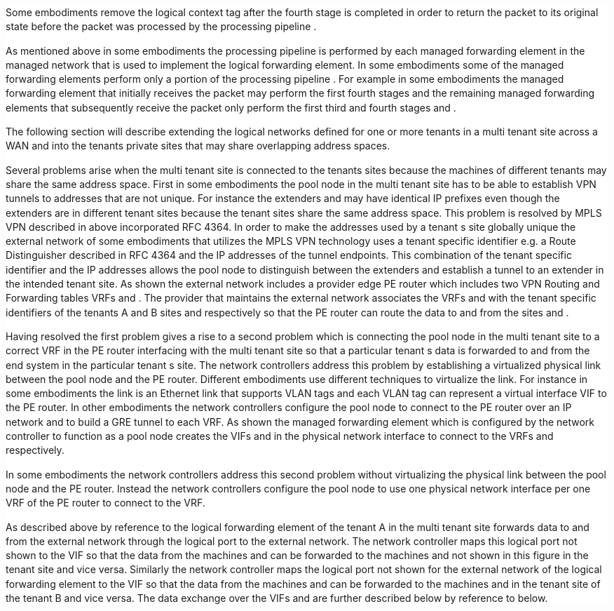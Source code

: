 Some embodiments remove the logical context tag after the fourth stage is completed in order to return the packet to its original state before the packet was processed by the processing pipeline .

As mentioned above in some embodiments the processing pipeline is performed by each managed forwarding element in the managed network that is used to implement the logical forwarding element. In some embodiments some of the managed forwarding elements perform only a portion of the processing pipeline . For example in some embodiments the managed forwarding element that initially receives the packet may perform the first fourth stages and the remaining managed forwarding elements that subsequently receive the packet only perform the first third and fourth stages and .

The following section will describe extending the logical networks defined for one or more tenants in a multi tenant site across a WAN and into the tenants private sites that may share overlapping address spaces.

Several problems arise when the multi tenant site is connected to the tenants sites because the machines of different tenants may share the same address space. First in some embodiments the pool node in the multi tenant site has to be able to establish VPN tunnels to addresses that are not unique. For instance the extenders and may have identical IP prefixes even though the extenders are in different tenant sites because the tenant sites share the same address space. This problem is resolved by MPLS VPN described in above incorporated RFC 4364. In order to make the addresses used by a tenant s site globally unique the external network of some embodiments that utilizes the MPLS VPN technology uses a tenant specific identifier e.g. a Route Distinguisher described in RFC 4364 and the IP addresses of the tunnel endpoints. This combination of the tenant specific identifier and the IP addresses allows the pool node to distinguish between the extenders and establish a tunnel to an extender in the intended tenant site. As shown the external network includes a provider edge PE router which includes two VPN Routing and Forwarding tables VRFs and . The provider that maintains the external network associates the VRFs and with the tenant specific identifiers of the tenants A and B sites and respectively so that the PE router can route the data to and from the sites and .

Having resolved the first problem gives a rise to a second problem which is connecting the pool node in the multi tenant site to a correct VRF in the PE router interfacing with the multi tenant site so that a particular tenant s data is forwarded to and from the end system in the particular tenant s site. The network controllers address this problem by establishing a virtualized physical link between the pool node and the PE router. Different embodiments use different techniques to virtualize the link. For instance in some embodiments the link is an Ethernet link that supports VLAN tags and each VLAN tag can represent a virtual interface VIF to the PE router. In other embodiments the network controllers configure the pool node to connect to the PE router over an IP network and to build a GRE tunnel to each VRF. As shown the managed forwarding element which is configured by the network controller to function as a pool node creates the VIFs and in the physical network interface to connect to the VRFs and respectively.

In some embodiments the network controllers address this second problem without virtualizing the physical link between the pool node and the PE router. Instead the network controllers configure the pool node to use one physical network interface per one VRF of the PE router to connect to the VRF.

As described above by reference to the logical forwarding element of the tenant A in the multi tenant site forwards data to and from the external network through the logical port to the external network. The network controller maps this logical port not shown to the VIF so that the data from the machines and can be forwarded to the machines and not shown in this figure in the tenant site and vice versa. Similarly the network controller maps the logical port not shown for the external network of the logical forwarding element to the VIF so that the data from the machines and can be forwarded to the machines and in the tenant site of the tenant B and vice versa. The data exchange over the VIFs and are further described below by reference to below.
